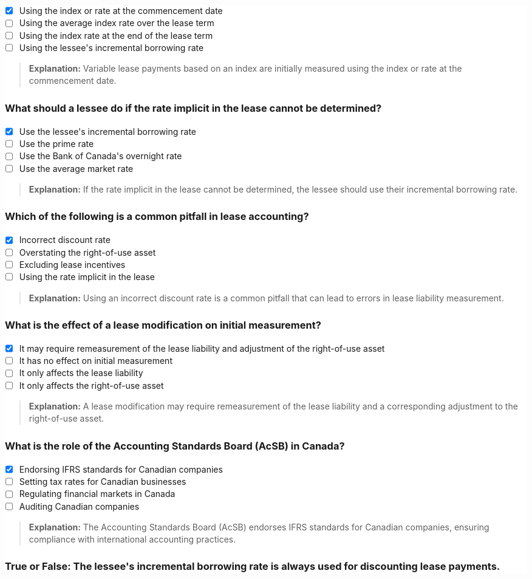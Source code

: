 - [x] Using the index or rate at the commencement date
- [ ] Using the average index rate over the lease term
- [ ] Using the index rate at the end of the lease term
- [ ] Using the lessee's incremental borrowing rate

> **Explanation:** Variable lease payments based on an index are initially measured using the index or rate at the commencement date.

### What should a lessee do if the rate implicit in the lease cannot be determined?

- [x] Use the lessee's incremental borrowing rate
- [ ] Use the prime rate
- [ ] Use the Bank of Canada's overnight rate
- [ ] Use the average market rate

> **Explanation:** If the rate implicit in the lease cannot be determined, the lessee should use their incremental borrowing rate.

### Which of the following is a common pitfall in lease accounting?

- [x] Incorrect discount rate
- [ ] Overstating the right-of-use asset
- [ ] Excluding lease incentives
- [ ] Using the rate implicit in the lease

> **Explanation:** Using an incorrect discount rate is a common pitfall that can lead to errors in lease liability measurement.

### What is the effect of a lease modification on initial measurement?

- [x] It may require remeasurement of the lease liability and adjustment of the right-of-use asset
- [ ] It has no effect on initial measurement
- [ ] It only affects the lease liability
- [ ] It only affects the right-of-use asset

> **Explanation:** A lease modification may require remeasurement of the lease liability and a corresponding adjustment to the right-of-use asset.

### What is the role of the Accounting Standards Board (AcSB) in Canada?

- [x] Endorsing IFRS standards for Canadian companies
- [ ] Setting tax rates for Canadian businesses
- [ ] Regulating financial markets in Canada
- [ ] Auditing Canadian companies

> **Explanation:** The Accounting Standards Board (AcSB) endorses IFRS standards for Canadian companies, ensuring compliance with international accounting practices.

### True or False: The lessee's incremental borrowing rate is always used for discounting lease payments.
